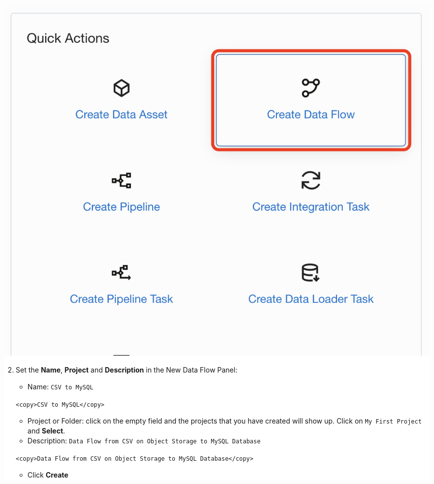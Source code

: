    ![Data Flow create button](images/dataflow-create-button.png)

2. Set the **Name**, **Project** and **Description** in the New Data Flow Panel:

      - Name: `CSV to MySQL` 
      ```
      <copy>CSV to MySQL</copy>
      ```
      - Project or Folder: click on the empty field and the projects that you have created will show up. Click on `My First Project` and **Select**.
      - Description: `Data Flow from CSV on Object Storage to MySQL Database`
      ```
      <copy>Data Flow from CSV on Object Storage to MySQL Database</copy>
      ```
      - Click **Create**
